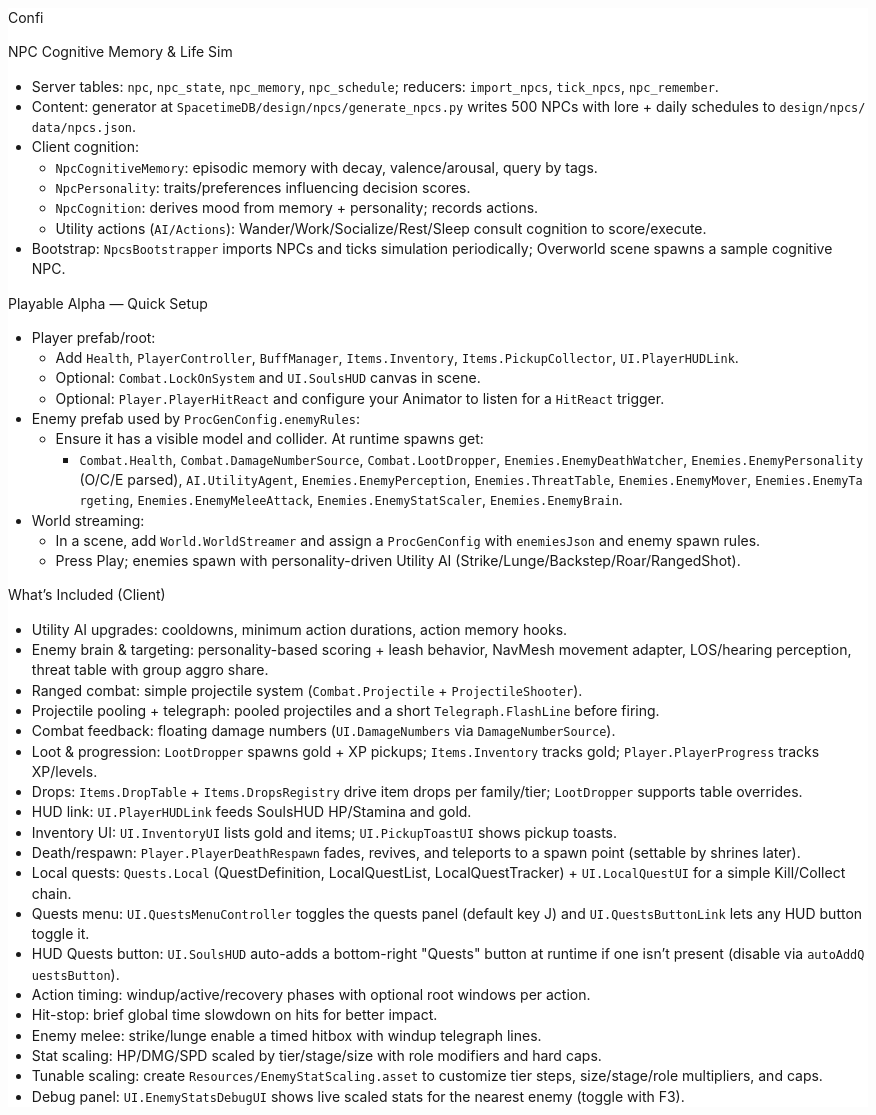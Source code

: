 Confi


NPC Cognitive Memory & Life Sim
- Server tables: `npc`, `npc_state`, `npc_memory`, `npc_schedule`; reducers: `import_npcs`, `tick_npcs`, `npc_remember`.
- Content: generator at `SpacetimeDB/design/npcs/generate_npcs.py` writes 500 NPCs with lore + daily schedules to `design/npcs/data/npcs.json`.
- Client cognition:
  - `NpcCognitiveMemory`: episodic memory with decay, valence/arousal, query by tags.
  - `NpcPersonality`: traits/preferences influencing decision scores.
  - `NpcCognition`: derives mood from memory + personality; records actions.
  - Utility actions (`AI/Actions`): Wander/Work/Socialize/Rest/Sleep consult cognition to score/execute.
- Bootstrap: `NpcsBootstrapper` imports NPCs and ticks simulation periodically; Overworld scene spawns a sample cognitive NPC.

Playable Alpha — Quick Setup
- Player prefab/root:
  - Add `Health`, `PlayerController`, `BuffManager`, `Items.Inventory`, `Items.PickupCollector`, `UI.PlayerHUDLink`.
  - Optional: `Combat.LockOnSystem` and `UI.SoulsHUD` canvas in scene.
  - Optional: `Player.PlayerHitReact` and configure your Animator to listen for a `HitReact` trigger.
- Enemy prefab used by `ProcGenConfig.enemyRules`:
  - Ensure it has a visible model and collider. At runtime spawns get:
    - `Combat.Health`, `Combat.DamageNumberSource`, `Combat.LootDropper`, `Enemies.EnemyDeathWatcher`,
      `Enemies.EnemyPersonality` (O/C/E parsed), `AI.UtilityAgent`, `Enemies.EnemyPerception`, `Enemies.ThreatTable`, `Enemies.EnemyMover`, `Enemies.EnemyTargeting`, `Enemies.EnemyMeleeAttack`, `Enemies.EnemyStatScaler`, `Enemies.EnemyBrain`.
- World streaming:
  - In a scene, add `World.WorldStreamer` and assign a `ProcGenConfig` with `enemiesJson` and enemy spawn rules.
  - Press Play; enemies spawn with personality-driven Utility AI (Strike/Lunge/Backstep/Roar/RangedShot).

What’s Included (Client)
- Utility AI upgrades: cooldowns, minimum action durations, action memory hooks.
- Enemy brain & targeting: personality-based scoring + leash behavior, NavMesh movement adapter, LOS/hearing perception, threat table with group aggro share.
- Ranged combat: simple projectile system (`Combat.Projectile` + `ProjectileShooter`).
- Projectile pooling + telegraph: pooled projectiles and a short `Telegraph.FlashLine` before firing.
- Combat feedback: floating damage numbers (`UI.DamageNumbers` via `DamageNumberSource`).
- Loot & progression: `LootDropper` spawns gold + XP pickups; `Items.Inventory` tracks gold; `Player.PlayerProgress` tracks XP/levels.
- Drops: `Items.DropTable` + `Items.DropsRegistry` drive item drops per family/tier; `LootDropper` supports table overrides.
- HUD link: `UI.PlayerHUDLink` feeds SoulsHUD HP/Stamina and gold.
- Inventory UI: `UI.InventoryUI` lists gold and items; `UI.PickupToastUI` shows pickup toasts.
- Death/respawn: `Player.PlayerDeathRespawn` fades, revives, and teleports to a spawn point (settable by shrines later).
- Local quests: `Quests.Local` (QuestDefinition, LocalQuestList, LocalQuestTracker) + `UI.LocalQuestUI` for a simple Kill/Collect chain.
- Quests menu: `UI.QuestsMenuController` toggles the quests panel (default key J) and `UI.QuestsButtonLink` lets any HUD button toggle it.
 - HUD Quests button: `UI.SoulsHUD` auto-adds a bottom-right "Quests" button at runtime if one isn’t present (disable via `autoAddQuestsButton`).
 - Action timing: windup/active/recovery phases with optional root windows per action.
- Hit-stop: brief global time slowdown on hits for better impact.
- Enemy melee: strike/lunge enable a timed hitbox with windup telegraph lines.
- Stat scaling: HP/DMG/SPD scaled by tier/stage/size with role modifiers and hard caps.
- Tunable scaling: create `Resources/EnemyStatScaling.asset` to customize tier steps, size/stage/role multipliers, and caps.
- Debug panel: `UI.EnemyStatsDebugUI` shows live scaled stats for the nearest enemy (toggle with F3).